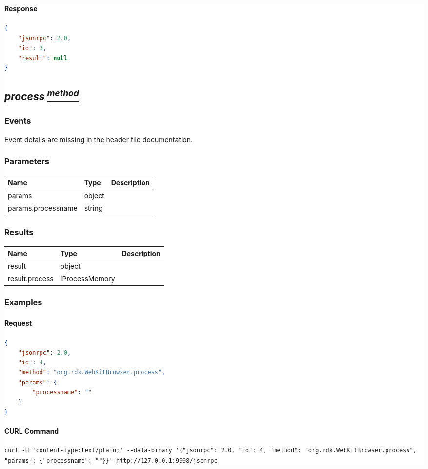 
#### Response

```json
{
    "jsonrpc": 2.0,
    "id": 3,
    "result": null
}
```

<a id="method.process"></a>
## *process [<sup>method</sup>](#head.Methods)*



### Events
Event details are missing in the header file documentation.
### Parameters
| Name | Type | Description |
| :-------- | :-------- | :-------- |
| params | object |  |
| params.processname | string |  |
### Results
| Name | Type | Description |
| :-------- | :-------- | :-------- |
| result | object |  |
| result.process | IProcessMemory |  |

### Examples


#### Request

```json
{
    "jsonrpc": 2.0,
    "id": 4,
    "method": "org.rdk.WebKitBrowser.process",
    "params": {
        "processname": ""
    }
}
```


#### CURL Command

```curl
curl -H 'content-type:text/plain;' --data-binary '{"jsonrpc": 2.0, "id": 4, "method": "org.rdk.WebKitBrowser.process", "params": {"processname": ""}}' http://127.0.0.1:9998/jsonrpc
```
